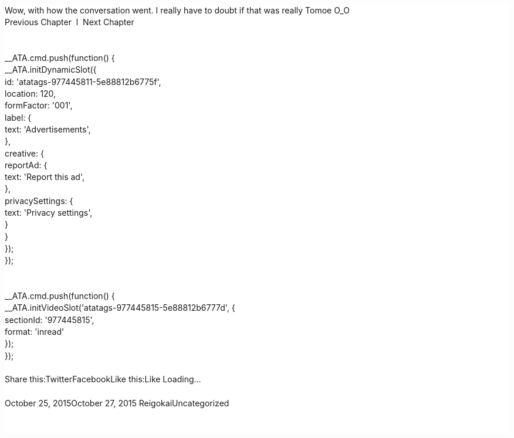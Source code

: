 Wow, with how the conversation went. I really have to doubt if that was really Tomoe O_O<br/>
Previous Chapter  l  Next Chapter<br/>
<br/>
<br/>
				__ATA.cmd.push(function() {<br/>
					__ATA.initDynamicSlot({<br/>
						id: 'atatags-977445811-5e88812b6775f',<br/>
						location: 120,<br/>
						formFactor: '001',<br/>
						label: {<br/>
							text: 'Advertisements',<br/>
						},<br/>
						creative: {<br/>
							reportAd: {<br/>
								text: 'Report this ad',<br/>
							},<br/>
							privacySettings: {<br/>
								text: 'Privacy settings',<br/>
							}<br/>
						}<br/>
					});<br/>
				});<br/>
			<br/>
<br/>
            __ATA.cmd.push(function() {<br/>
                __ATA.initVideoSlot('atatags-977445815-5e88812b6777d', {<br/>
                    sectionId: '977445815',<br/>
                    format: 'inread'<br/>
                });<br/>
            });<br/>
        <br/>
Share this:TwitterFacebookLike this:Like Loading... <br/>
<br/>
October 25, 2015October 27, 2015 ReigokaiUncategorized <br/>
<br/>
<br/>

